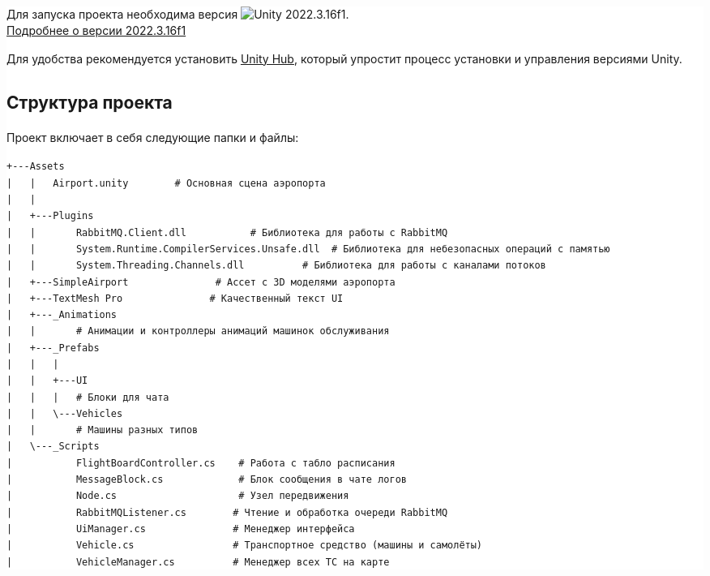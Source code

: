 Для запуска проекта необходима версия ![Unity](https://img.shields.io/badge/Unity-000000?style=flat-square&logo=unity&logoColor=white) 2022.3.16f1.  
[Подробнее о версии 2022.3.16f1](https://unity.com/ru/releases/editor/whats-new/2022.3.16)  

Для удобства рекомендуется установить [Unity Hub](https://unity.com/download), который упростит процесс установки и управления версиями Unity.

## Структура проекта

Проект включает в себя следующие папки и файлы:

```
+---Assets
|   |   Airport.unity        # Основная сцена аэропорта
|   |   
|   +---Plugins
|   |       RabbitMQ.Client.dll           # Библиотека для работы с RabbitMQ
|   |       System.Runtime.CompilerServices.Unsafe.dll  # Библиотека для небезопасных операций с памятью
|   |       System.Threading.Channels.dll          # Библиотека для работы с каналами потоков
|   +---SimpleAirport               # Ассет с 3D моделями аэропорта
|   +---TextMesh Pro               # Качественный текст UI
|   +---_Animations
|   |       # Анимации и контроллеры анимаций машинок обслуживания
|   +---_Prefabs
|   |   |   
|   |   +---UI
|   |   |   # Блоки для чата    
|   |   \---Vehicles
|   |       # Машины разных типов    
|   \---_Scripts
|           FlightBoardController.cs    # Работа с табло расписания
|           MessageBlock.cs             # Блок сообщения в чате логов
|           Node.cs                     # Узел передвижения
|           RabbitMQListener.cs        # Чтение и обработка очереди RabbitMQ
|           UiManager.cs               # Менеджер интерфейса
|           Vehicle.cs                 # Транспортное средство (машины и самолёты)
|           VehicleManager.cs          # Менеджер всех ТС на карте
```




